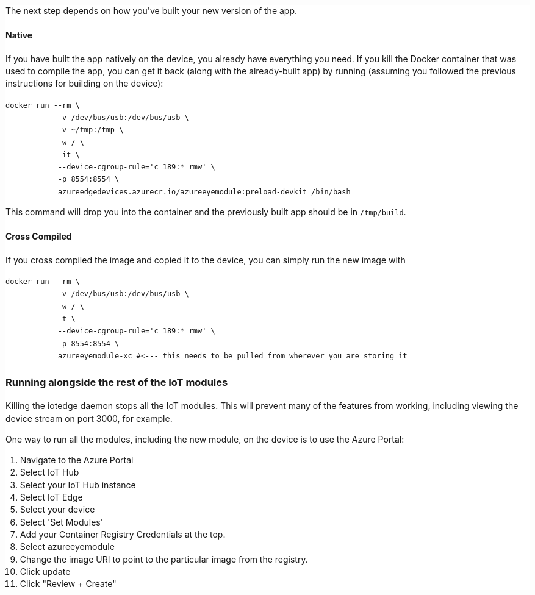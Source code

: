 The next step depends on how you've built your new version of the app.

#### Native

If you have built the app natively on the device, you already have everything you need. If you kill the Docker container that
was used to compile the app, you can get it back (along with the already-built app) by running (assuming you followed the previous instructions
for building on the device):

```
docker run --rm \
            -v /dev/bus/usb:/dev/bus/usb \
            -v ~/tmp:/tmp \
            -w / \
            -it \
            --device-cgroup-rule='c 189:* rmw' \
            -p 8554:8554 \
            azureedgedevices.azurecr.io/azureeyemodule:preload-devkit /bin/bash
```

This command will drop you into the container and the previously built app should be in `/tmp/build`.

#### Cross Compiled

If you cross compiled the image and copied it to the device, you can simply run the new image with

```
docker run --rm \
            -v /dev/bus/usb:/dev/bus/usb \
            -w / \
            -t \
            --device-cgroup-rule='c 189:* rmw' \
            -p 8554:8554 \
            azureeyemodule-xc #<--- this needs to be pulled from wherever you are storing it
```

### Running alongside the rest of the IoT modules

Killing the iotedge daemon stops all the IoT modules. This will prevent many of the features from
working, including viewing the device stream on port 3000, for example.

One way to run all the modules, including the new module, on the device is to use the Azure Portal:

1. Navigate to the Azure Portal
1. Select IoT Hub
1. Select your IoT Hub instance
1. Select IoT Edge
1. Select your device
1. Select 'Set Modules'
1. Add your Container Registry Credentials at the top.
1. Select azureeyemodule
1. Change the image URI to point to the particular image from the registry.
1. Click update
1. Click "Review + Create"
